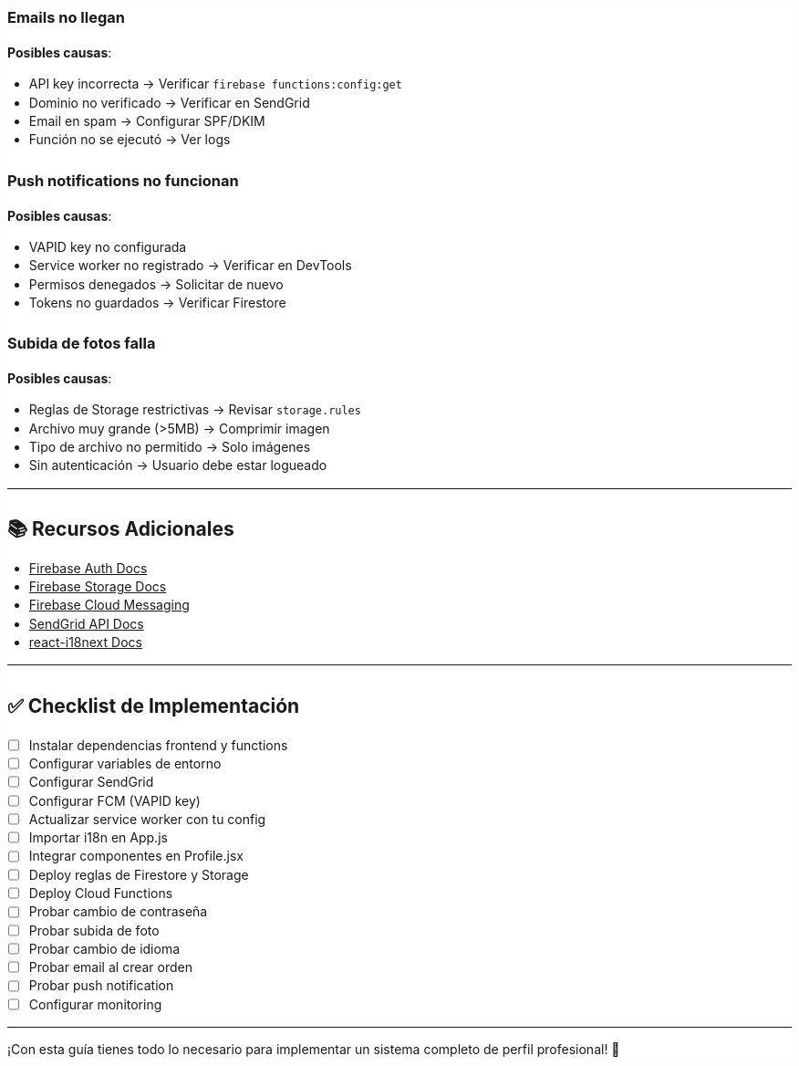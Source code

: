 ### Emails no llegan
**Posibles causas**:
- API key incorrecta → Verificar `firebase functions:config:get`
- Dominio no verificado → Verificar en SendGrid
- Email en spam → Configurar SPF/DKIM
- Función no se ejecutó → Ver logs

### Push notifications no funcionan
**Posibles causas**:
- VAPID key no configurada
- Service worker no registrado → Verificar en DevTools
- Permisos denegados → Solicitar de nuevo
- Tokens no guardados → Verificar Firestore

### Subida de fotos falla
**Posibles causas**:
- Reglas de Storage restrictivas → Revisar `storage.rules`
- Archivo muy grande (>5MB) → Comprimir imagen
- Tipo de archivo no permitido → Solo imágenes
- Sin autenticación → Usuario debe estar logueado

---

## 📚 Recursos Adicionales

- [Firebase Auth Docs](https://firebase.google.com/docs/auth)
- [Firebase Storage Docs](https://firebase.google.com/docs/storage)
- [Firebase Cloud Messaging](https://firebase.google.com/docs/cloud-messaging)
- [SendGrid API Docs](https://docs.sendgrid.com)
- [react-i18next Docs](https://react.i18next.com)

---

## ✅ Checklist de Implementación

- [ ] Instalar dependencias frontend y functions
- [ ] Configurar variables de entorno
- [ ] Configurar SendGrid
- [ ] Configurar FCM (VAPID key)
- [ ] Actualizar service worker con tu config
- [ ] Importar i18n en App.js
- [ ] Integrar componentes en Profile.jsx
- [ ] Deploy reglas de Firestore y Storage
- [ ] Deploy Cloud Functions
- [ ] Probar cambio de contraseña
- [ ] Probar subida de foto
- [ ] Probar cambio de idioma
- [ ] Probar email al crear orden
- [ ] Probar push notification
- [ ] Configurar monitoring

---

¡Con esta guía tienes todo lo necesario para implementar un sistema completo de perfil profesional! 🚀
